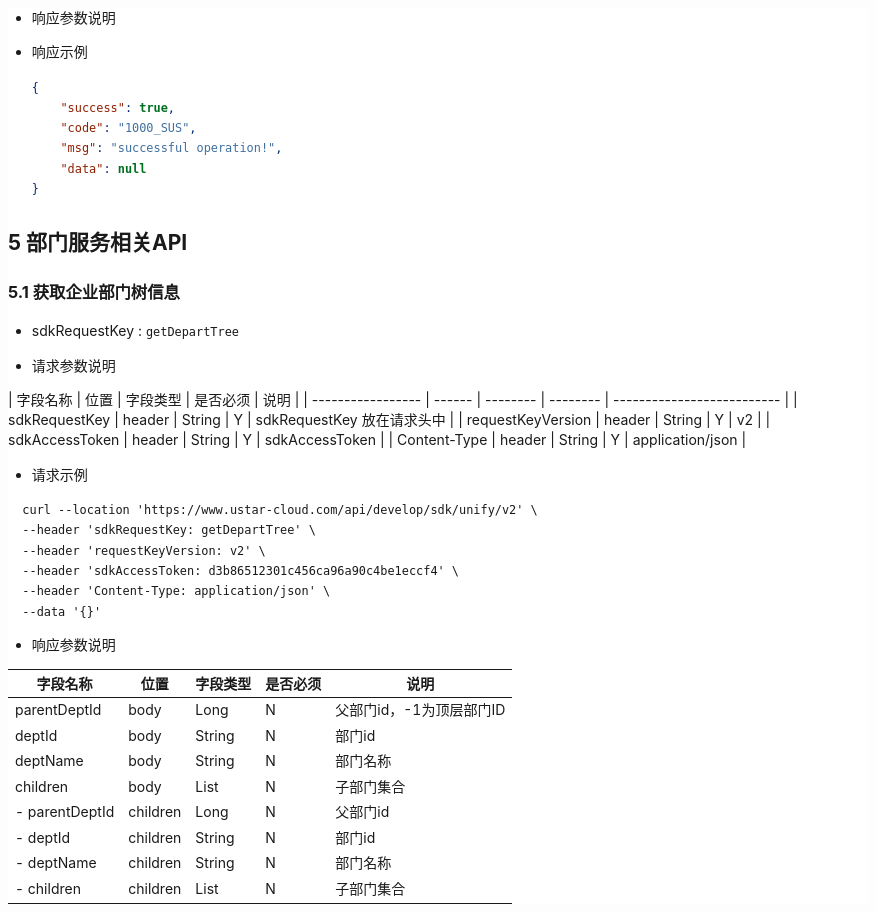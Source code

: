 * 响应参数说明

* 响应示例

  ```json
  {
      "success": true,
      "code": "1000_SUS",
      "msg": "successful operation!",
      "data": null
  }
  ```

## 5 部门服务相关API

### 5.1 获取企业部门树信息

* sdkRequestKey : `getDepartTree`

* 请求参数说明

| 字段名称          | 位置   | 字段类型 | 是否必须 | 说明                       |
    | ----------------- | ------ | -------- | -------- | -------------------------- |
| sdkRequestKey     | header | String   | Y        | sdkRequestKey 放在请求头中 |
| requestKeyVersion | header | String   | Y        | v2                         |
| sdkAccessToken    | header | String   | Y        | sdkAccessToken             |
| Content-Type      | header | String   | Y        | application/json           |

* 请求示例

```shell
  curl --location 'https://www.ustar-cloud.com/api/develop/sdk/unify/v2' \
  --header 'sdkRequestKey: getDepartTree' \
  --header 'requestKeyVersion: v2' \
  --header 'sdkAccessToken: d3b86512301c456ca96a90c4be1eccf4' \
  --header 'Content-Type: application/json' \
  --data '{}'
```

* 响应参数说明

| 字段名称                | 位置   | 字段类型 | 是否必须 | 说明                       |
| ----------------------| ------ | -------- | -------- | -------------------------- |
| parentDeptId          | body   | Long     | N        | 父部门id，-1为顶层部门ID                            |
| deptId                | body   | String   | N        | 部门id                            |
| deptName              | body   | String   | N        | 部门名称                            |
| children              | body   | List   | N        | 子部门集合                           |
| - parentDeptId          | children   | Long     | N        | 父部门id                            |
| - deptId                | children   | String   | N        | 部门id                            |
| - deptName              | children   | String   | N        | 部门名称                            |
| - children              | children   | List   | N        | 子部门集合                           |
